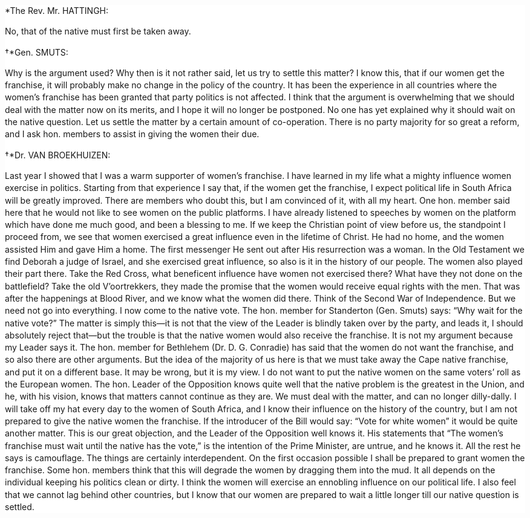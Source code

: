 <speech by="#hattingh">

<from>*The Rev. Mr. <person refersTo="hansard_za">HATTINGH</person>:</from>

<p>No, that of the native must first be taken away.</p>

</speech>

<speech by="#smuts">

<from>&#x2020;*Gen. <person refersTo="hansard_za">SMUTS</person>:</from>

<p>Why is the argument used? Why then is it not rather said, let us try to settle this matter? I know this, that if our women get the franchise, it will probably make no change in the policy of the country. It has been the experience in all countries where the women&#x2019;s franchise has been granted that party politics is not affected. I think that the argument is overwhelming that we should deal with the matter now on its merits, and I hope it will no longer be postponed. No one has yet explained why it should wait on the native question. Let us settle the matter by a certain amount of co-operation. There is no party majority for so great a reform, and I ask hon. members to assist in giving the women their due.</p>

</speech>

<speech by="#van_broekhuizen">

<from>&#x2020;*Dr. <person refersTo="hansard_za">VAN BROEKHUIZEN</person>:</from>

<p>Last year I showed that I was a warm supporter of women&#x2019;s franchise. I have learned in my life what a mighty influence women exercise in politics. Starting from that experience I say that, if the women get the franchise, I expect political life in South Africa will be greatly improved. There are members who doubt this, but I am convinced of it, with all my heart. One hon. member said here that he would not like to see women on the public platforms. I have already listened to speeches by women on the platform which have done me much good, and been a blessing to me. If we keep the Christian point of view before us, the standpoint I proceed from, we see that women exercised a great influence even in the lifetime of Christ. He had no home, and the women assisted Him and gave Him a home. The first messenger He sent out after His resurrection was a woman. In the Old Testament we find Deborah a judge of Israel, and she exercised great influence, so also is it in the history of our people. The women also played their part there. Take the Red Cross, what beneficent influence have women not exercised there? What have they not done on the battlefield? Take the old V&#x2019;oortrekkers, they made the promise that the women would receive equal rights with the men. That was after the happenings at Blood River, and we know what the women did there. Think of the Second War of Independence. But we need not go into everything. I now come to the native vote. The hon. member for Standerton (Gen. Smuts) says: &#x201C;Why wait for the native vote?&#x201D; The matter is simply this&#x2014;it is not that the view of the Leader is blindly taken over by the party, and leads it, I should absolutely reject that&#x2014;but the trouble is that the native women would also receive the franchise. It is not my argument because my Leader says it. The hon. member for Bethlehem (Dr. D. G. Conradie) has said that the women do not want the franchise, and so also there are other arguments. But the idea of the majority of us here is that we must take away the Cape native franchise, and put it on a different base. It may be wrong, but it is my view. I do not want to put the native women on the same voters&#x2019; roll as the European women. The hon. Leader of the Opposition knows quite well that the native problem is the greatest in the Union, and he, with his vision, knows that matters cannot continue as they are. We must deal with the matter, and can no longer dilly-dally. I will take off my hat every day to the women of South Africa, and I know their influence on the history of the country, but I am not prepared to give the native women the franchise. If the introducer of the Bill would say: &#x201C;Vote for white women&#x201D; it would be quite another matter. This is our great objection, and the Leader of the Opposition well knows it. His statements that &#x201C;The women&#x2019;s franchise must wait until the native has the vote,&#x201D; is the intention of the Prime Minister, are untrue, and he knows it. All the rest he says is camouflage. The things are certainly interdependent. On the first occasion possible I shall be prepared to grant women the franchise. Some hon. members think that this will degrade the women by dragging them into the mud. It all depends on the individual keeping his politics clean or dirty. I think the women will exercise an ennobling influence on our political life. I also feel that we cannot lag behind other countries, but I know that our women are prepared to wait a little longer till our native question is settled.</p>
